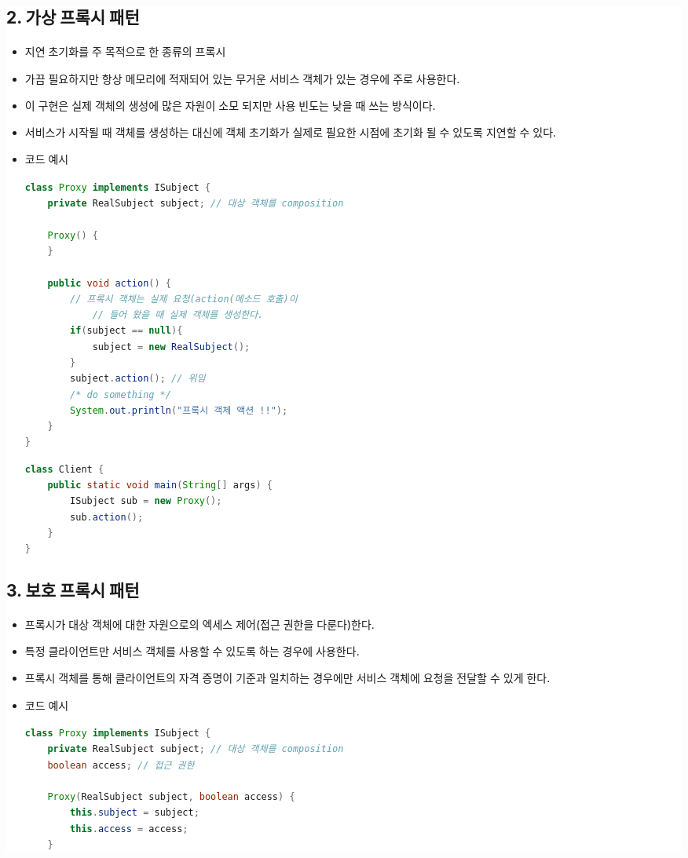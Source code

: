 ## 2. 가상 프록시 패턴

- 지연 초기화를 주 목적으로 한 종류의 프록시
- 가끔 필요하지만 항상 메모리에 적재되어 있는 무거운 서비스 객체가 있는 경우에 주로 사용한다.
- 이 구현은 실제 객체의 생성에 많은 자원이 소모 되지만 사용 빈도는 낮을 때 쓰는 방식이다.
- 서비스가 시작될 때 객체를 생성하는 대신에 객체 초기화가 실제로 필요한 시점에 초기화 될 수 있도록 지연할 수 있다.

- 코드 예시
    
    ```java
    class Proxy implements ISubject {
        private RealSubject subject; // 대상 객체를 composition
    
        Proxy() {
        }
    
        public void action() {
        	// 프록시 객체는 실제 요청(action(메소드 호출)이 
    			// 들어 왔을 때 실제 객체를 생성한다.
            if(subject == null){
                subject = new RealSubject();
            }
            subject.action(); // 위임
            /* do something */
            System.out.println("프록시 객체 액션 !!");
        }
    }
    ```
    
    ```java
    class Client {
        public static void main(String[] args) {
            ISubject sub = new Proxy();
            sub.action();
        }
    }
    ```

## 3. 보호 프록시 패턴

- 프록시가 대상 객체에 대한 자원으로의 엑세스 제어(접근 권한을 다룬다)한다.
- 특정 클라이언트만 서비스 객체를 사용할 수 있도록 하는 경우에 사용한다.
- 프록시 객체를 통해 클라이언트의 자격 증명이 기준과 일치하는 경우에만 서비스 객체에 요청을 전달할 수 있게 한다.

- 코드 예시
    
    ```java
    class Proxy implements ISubject {
        private RealSubject subject; // 대상 객체를 composition
        boolean access; // 접근 권한
    
        Proxy(RealSubject subject, boolean access) {
            this.subject = subject;
            this.access = access;
        }
    